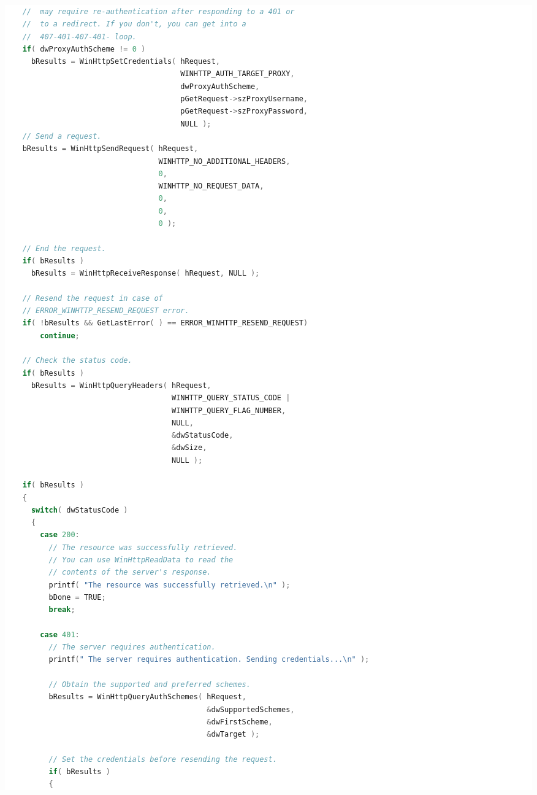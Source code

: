 ```C++
    //  may require re-authentication after responding to a 401 or  
    //  to a redirect. If you don't, you can get into a 
    //  407-401-407-401- loop.
    if( dwProxyAuthScheme != 0 )
      bResults = WinHttpSetCredentials( hRequest, 
                                        WINHTTP_AUTH_TARGET_PROXY, 
                                        dwProxyAuthScheme, 
                                        pGetRequest->szProxyUsername,
                                        pGetRequest->szProxyPassword,
                                        NULL );
    // Send a request.
    bResults = WinHttpSendRequest( hRequest,
                                   WINHTTP_NO_ADDITIONAL_HEADERS,
                                   0,
                                   WINHTTP_NO_REQUEST_DATA,
                                   0, 
                                   0, 
                                   0 );

    // End the request.
    if( bResults )
      bResults = WinHttpReceiveResponse( hRequest, NULL );

    // Resend the request in case of 
    // ERROR_WINHTTP_RESEND_REQUEST error.
    if( !bResults && GetLastError( ) == ERROR_WINHTTP_RESEND_REQUEST)
        continue;

    // Check the status code.
    if( bResults ) 
      bResults = WinHttpQueryHeaders( hRequest, 
                                      WINHTTP_QUERY_STATUS_CODE |
                                      WINHTTP_QUERY_FLAG_NUMBER,
                                      NULL, 
                                      &dwStatusCode, 
                                      &dwSize, 
                                      NULL );

    if( bResults )
    {
      switch( dwStatusCode )
      {
        case 200: 
          // The resource was successfully retrieved.
          // You can use WinHttpReadData to read the 
          // contents of the server's response.
          printf( "The resource was successfully retrieved.\n" );
          bDone = TRUE;
          break;

        case 401:
          // The server requires authentication.
          printf(" The server requires authentication. Sending credentials...\n" );

          // Obtain the supported and preferred schemes.
          bResults = WinHttpQueryAuthSchemes( hRequest, 
                                              &dwSupportedSchemes, 
                                              &dwFirstScheme, 
                                              &dwTarget );

          // Set the credentials before resending the request.
          if( bResults )
          {
```